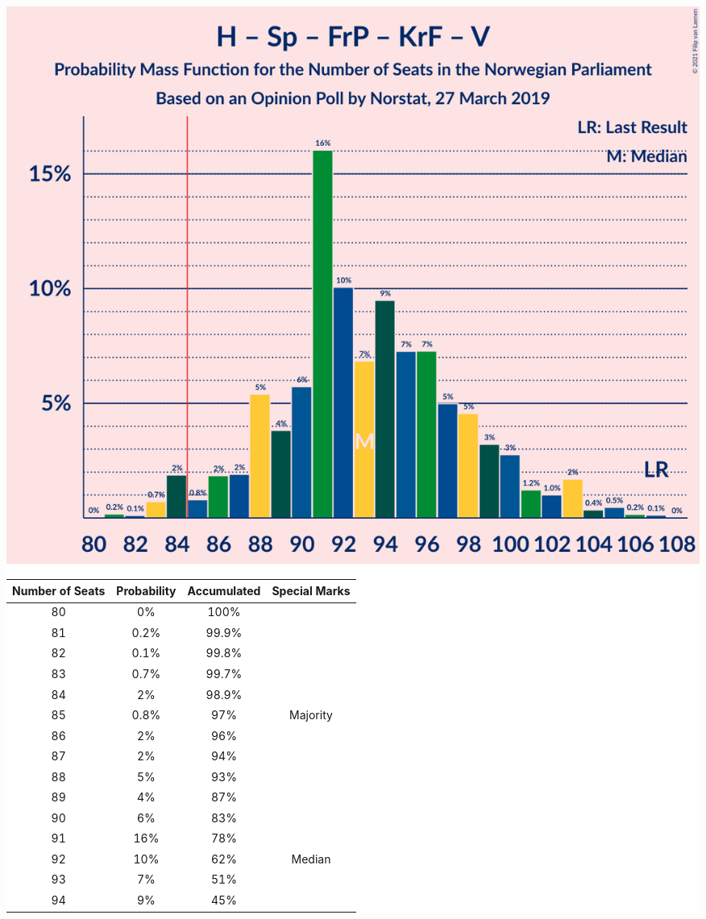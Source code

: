 ![Graph with seats probability mass function not yet produced](2019-03-27-Norstat-coalitions-seats-pmf-h–sp–frp–krf–v.png "Seats Probability Mass Function")

| Number of Seats | Probability | Accumulated | Special Marks |
|:---------------:|:-----------:|:-----------:|:-------------:|
| 80 | 0% | 100% |  |
| 81 | 0.2% | 99.9% |  |
| 82 | 0.1% | 99.8% |  |
| 83 | 0.7% | 99.7% |  |
| 84 | 2% | 98.9% |  |
| 85 | 0.8% | 97% | Majority |
| 86 | 2% | 96% |  |
| 87 | 2% | 94% |  |
| 88 | 5% | 93% |  |
| 89 | 4% | 87% |  |
| 90 | 6% | 83% |  |
| 91 | 16% | 78% |  |
| 92 | 10% | 62% | Median |
| 93 | 7% | 51% |  |
| 94 | 9% | 45% |  |